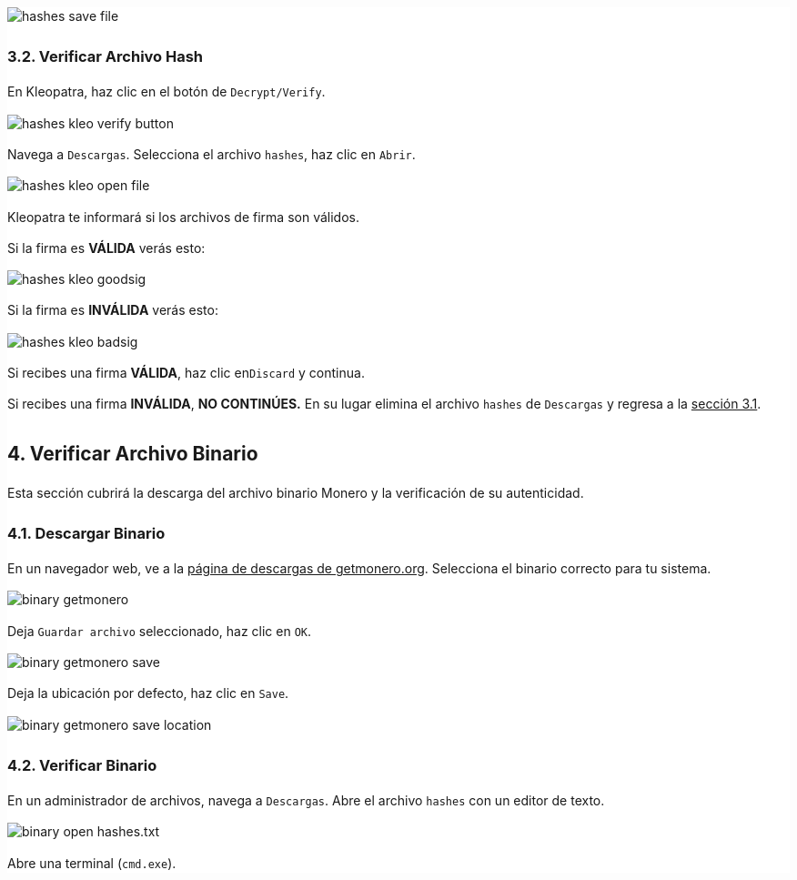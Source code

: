 ![hashes save file](png/verify_binary_windows_beginner/verify-win_hashes-getmonero-savename.png)

### 3.2. Verificar Archivo Hash

En Kleopatra, haz clic en el botón de `Decrypt/Verify`.

![hashes kleo verify button](png/verify_binary_windows_beginner/verify-win_hashes-kleo-verify-button.png)

Navega a `Descargas`. Selecciona el archivo `hashes`, haz clic en `Abrir`.

![hashes kleo open file](png/verify_binary_windows_beginner/verify-win_hashes-kleo-verify-button-filename.png)

Kleopatra te informará si los archivos de firma son válidos.

Si la firma es **VÁLIDA** verás esto:

![hashes kleo goodsig](png/verify_binary_windows_beginner/verify-win_hashes-kleo-goodsig.png)

Si la firma es **INVÁLIDA** verás esto:

![hashes kleo badsig](png/verify_binary_windows_beginner/verify-win_hashes-kleo-badsig.png)

Si recibes una firma **VÁLIDA**, haz clic en`Discard` y continua.

Si recibes una firma **INVÁLIDA**, **NO CONTINÚES.** En su lugar elimina el archivo `hashes` de `Descargas` y regresa a la [sección 3.1](#31-descargar-archivo-hash).

## 4. Verificar Archivo Binario

Esta sección cubrirá la descarga del archivo binario Monero y la verificación de su autenticidad.

### 4.1. Descargar Binario

En un navegador web, ve a la [página de descargas de getmonero.org](https://getmonero.org/downloads/#windows). Selecciona el binario correcto para tu sistema.

![binary getmonero](png/verify_binary_windows_beginner/verify-win_binary-getmonero-windowsfiles.png)

Deja `Guardar archivo` seleccionado, haz clic en `OK`.

![binary getmonero save](png/verify_binary_windows_beginner/verify-win_binary-getmonero-save-file.png)

Deja la ubicación por defecto, haz clic en `Save`.

![binary getmonero save location](png/verify_binary_windows_beginner/verify-win_binary-getmonero-save-location.png)

### 4.2. Verificar Binario

En un administrador de archivos, navega a `Descargas`. Abre el archivo `hashes` con un editor de texto.

![binary open hashes.txt](png/verify_binary_windows_beginner/verify-win_binary-word-hashfile.png)

Abre una terminal (`cmd.exe`).
